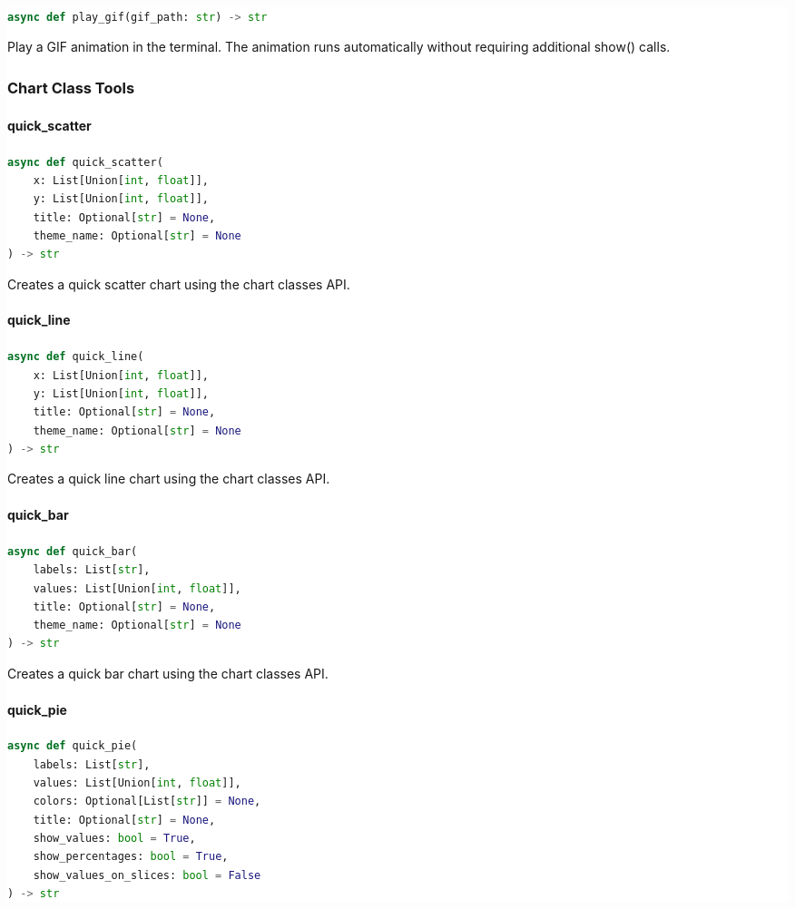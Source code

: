 ```python
async def play_gif(gif_path: str) -> str
```

Play a GIF animation in the terminal. The animation runs automatically without requiring additional show() calls.

### Chart Class Tools

#### quick_scatter

```python
async def quick_scatter(
    x: List[Union[int, float]], 
    y: List[Union[int, float]], 
    title: Optional[str] = None,
    theme_name: Optional[str] = None
) -> str
```

Creates a quick scatter chart using the chart classes API.

#### quick_line

```python
async def quick_line(
    x: List[Union[int, float]], 
    y: List[Union[int, float]], 
    title: Optional[str] = None,
    theme_name: Optional[str] = None
) -> str
```

Creates a quick line chart using the chart classes API.

#### quick_bar

```python
async def quick_bar(
    labels: List[str], 
    values: List[Union[int, float]], 
    title: Optional[str] = None,
    theme_name: Optional[str] = None
) -> str
```

Creates a quick bar chart using the chart classes API.

#### quick_pie

```python
async def quick_pie(
    labels: List[str], 
    values: List[Union[int, float]], 
    colors: Optional[List[str]] = None, 
    title: Optional[str] = None, 
    show_values: bool = True, 
    show_percentages: bool = True,
    show_values_on_slices: bool = False
) -> str
```

